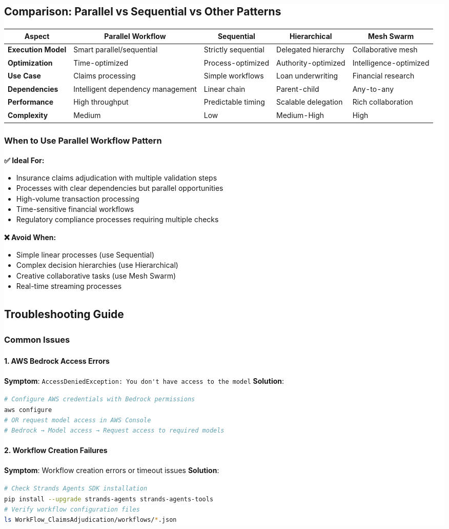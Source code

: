 ## Comparison: Parallel vs Sequential vs Other Patterns

| Aspect | Parallel Workflow | Sequential | Hierarchical | Mesh Swarm |
|--------|------------------|------------|-------------|------------|
| **Execution Model** | Smart parallel/sequential | Strictly sequential | Delegated hierarchy | Collaborative mesh |
| **Optimization** | Time-optimized | Process-optimized | Authority-optimized | Intelligence-optimized |
| **Use Case** | Claims processing | Simple workflows | Loan underwriting | Financial research |
| **Dependencies** | Intelligent dependency management | Linear chain | Parent-child | Any-to-any |
| **Performance** | High throughput | Predictable timing | Scalable delegation | Rich collaboration |
| **Complexity** | Medium | Low | Medium-High | High |

### When to Use Parallel Workflow Pattern

**✅ Ideal For:**
- Insurance claims adjudication with multiple validation steps
- Processes with clear dependencies but parallel opportunities
- High-volume transaction processing
- Time-sensitive financial workflows
- Regulatory compliance processes requiring multiple checks

**❌ Avoid When:**
- Simple linear processes (use Sequential)
- Complex decision hierarchies (use Hierarchical)
- Creative collaborative tasks (use Mesh Swarm)
- Real-time streaming processes

## Troubleshooting Guide

### Common Issues

#### 1. AWS Bedrock Access Errors
**Symptom**: `AccessDeniedException: You don't have access to the model`
**Solution**:
```bash
# Configure AWS credentials with Bedrock permissions
aws configure
# OR request model access in AWS Console
# Bedrock → Model access → Request access to required models
```

#### 2. Workflow Creation Failures
**Symptom**: Workflow creation errors or timeout issues
**Solution**:
```bash
# Check Strands Agents SDK installation
pip install --upgrade strands-agents strands-agents-tools
# Verify workflow configuration files
ls WorkFlow_ClaimsAdjudication/workflows/*.json
```
